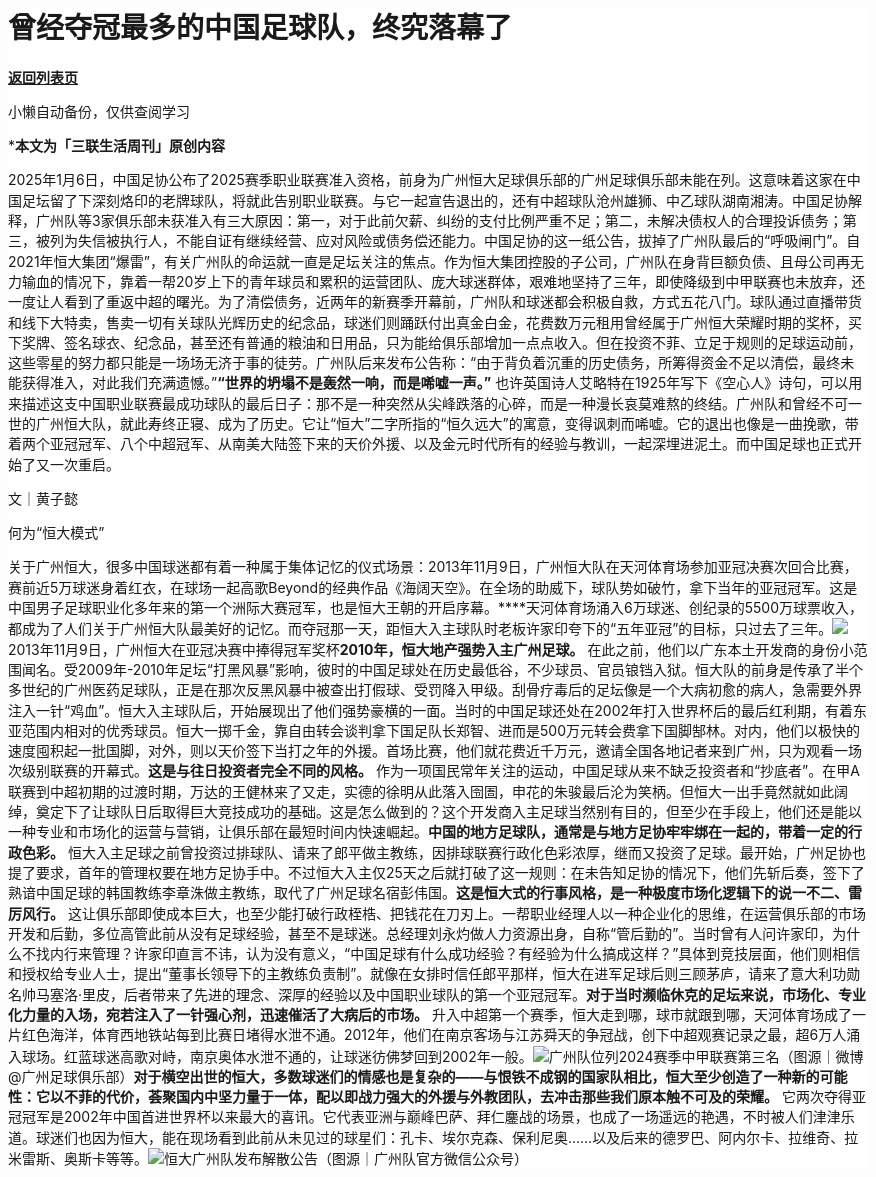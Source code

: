 # 曾经夺冠最多的中国足球队，终究落幕了

[**返回列表页**](/gzh/三联生活周刊)

小懒自动备份，仅供查阅学习

***本文为「三联生活周刊」原创内容**

  
  
2025年1月6日，中国足协公布了2025赛季职业联赛准入资格，前身为广州恒大足球俱乐部的广州足球俱乐部未能在列。这意味着这家在中国足坛留了下深刻烙印的老牌球队，将就此告别职业联赛。与它一起宣告退出的，还有中超球队沧州雄狮、中乙球队湖南湘涛。中国足协解释，广州队等3家俱乐部未获准入有三大原因：第一，对于此前欠薪、纠纷的支付比例严重不足；第二，未解决债权人的合理投诉债务；第三，被列为失信被执行人，不能自证有继续经营、应对风险或债务偿还能力。中国足协的这一纸公告，拔掉了广州队最后的“呼吸闸门”。自2021年恒大集团“爆雷”，有关广州队的命运就一直是足坛关注的焦点。作为恒大集团控股的子公司，广州队在身背巨额负债、且母公司再无力输血的情况下，靠着一帮20岁上下的青年球员和累积的运营团队、庞大球迷群体，艰难地坚持了三年，即使降级到中甲联赛也未放弃，还一度让人看到了重返中超的曙光。为了清偿债务，近两年的新赛季开幕前，广州队和球迷都会积极自救，方式五花八门。球队通过直播带货和线下大特卖，售卖一切有关球队光辉历史的纪念品，球迷们则踊跃付出真金白金，花费数万元租用曾经属于广州恒大荣耀时期的奖杯，买下奖牌、签名球衣、纪念品，甚至还有普通的粮油和日用品，只为能给俱乐部增加一点点收入。但在投资不菲、立足于规则的足球运动前，这些零星的努力都只能是一场场无济于事的徒劳。广州队后来发布公告称：“由于背负着沉重的历史债务，所筹得资金不足以清偿，最终未能获得准入，对此我们充满遗憾。”**“世界的坍塌不是轰然一响，而是唏嘘一声。”**
也许英国诗人艾略特在1925年写下《空心人》诗句，可以用来描述这支中国职业联赛最成功球队的最后日子：那不是一种突然从尖峰跌落的心碎，而是一种漫长哀莫难熬的终结。广州队和曾经不可一世的广州恒大队，就此寿终正寝、成为了历史。它让“恒大”二字所指的“恒久远大”的寓意，变得讽刺而唏嘘。它的退出也像是一曲挽歌，带着两个亚冠冠军、八个中超冠军、从南美大陆签下来的天价外援、以及金元时代所有的经验与教训，一起深埋进泥土。而中国足球也正式开始了又一次重启。  
  

文｜黄子懿

何为“恒大模式”

关于广州恒大，很多中国球迷都有着一种属于集体记忆的仪式场景：2013年11月9日，广州恒大队在天河体育场参加亚冠决赛次回合比赛，赛前近5万球迷身着红衣，在球场一起高歌Beyond的经典作品《海阔天空》。在全场的助威下，球队势如破竹，拿下当年的亚冠冠军。这是中国男子足球职业化多年来的第一个洲际大赛冠军，也是恒大王朝的开启序幕。****天河体育场涌入6万球迷、创纪录的5500万球票收入，都成为了人们关于广州恒大队最美好的记忆。而夺冠那一天，距恒大入主球队时老板许家印夸下的“五年亚冠”的目标，只过去了三年。![](https://mmbiz.qpic.cn/mmbiz/c2Sib3Mp7pOOY5wQOqpkesVNndNUNnFk5QxicMv7YiaK9Yv5XA05ticmSF1iaCt7ukMNXm0MnrMMhzwGEHajHUqqHrw/640?tp=webp&wxfrom;=5&wx;_lazy=1&wx;_co=1&wx;_fmt=other)  
2013年11月9日，广州恒大在亚冠决赛中捧得冠军奖杯**2010年，恒大地产强势入主广州足球。**
在此之前，他们以广东本土开发商的身份小范围闻名。受2009年-2010年足坛“打黑风暴”影响，彼时的中国足球处在历史最低谷，不少球员、官员锒铛入狱。恒大队的前身是传承了半个多世纪的广州医药足球队，正是在那次反黑风暴中被查出打假球、受罚降入甲级。刮骨疗毒后的足坛像是一个大病初愈的病人，急需要外界注入一针“鸡血”。恒大入主球队后，开始展现出了他们强势豪横的一面。当时的中国足球还处在2002年打入世界杯后的最后红利期，有着东亚范围内相对的优秀球员。恒大一掷千金，靠自由转会谈判拿下国足队长郑智、进而是500万元转会费拿下国脚郜林。对内，他们以极快的速度囤积起一批国脚，对外，则以天价签下当打之年的外援。首场比赛，他们就花费近千万元，邀请全国各地记者来到广州，只为观看一场次级别联赛的开幕式。**这是与往日投资者完全不同的风格。**
作为一项国民常年关注的运动，中国足球从来不缺乏投资者和“抄底者”。在甲A联赛到中超初期的过渡时期，万达的王健林来了又走，实德的徐明从此落入囹圄，申花的朱骏最后沦为笑柄。但恒大一出手竟然就如此阔绰，奠定下了让球队日后取得巨大竞技成功的基础。这是怎么做到的？这个开发商入主足球当然别有目的，但至少在手段上，他们还是能以一种专业和市场化的运营与营销，让俱乐部在最短时间内快速崛起。**中国的地方足球队，通常是与地方足协牢牢绑在一起的，带着一定的行政色彩。**
恒大入主足球之前曾投资过排球队、请来了郎平做主教练，因排球联赛行政化色彩浓厚，继而又投资了足球。最开始，广州足协也提了要求，首年的管理权要在地方足协手中。不过恒大入主仅25天之后就打破了这一规则：在未告知足协的情况下，他们先斩后奏，签下了熟谙中国足球的韩国教练李章洙做主教练，取代了广州足球名宿彭伟国。**这是恒大式的行事风格，是一种极度市场化逻辑下的说一不二、雷厉风行。**
这让俱乐部即使成本巨大，也至少能打破行政桎梏、把钱花在刀刃上。一帮职业经理人以一种企业化的思维，在运营俱乐部的市场开发和后勤，多位高管此前从没有足球经验，甚至不是球迷。总经理刘永灼做人力资源出身，自称“管后勤的”。当时曾有人问许家印，为什么不找内行来管理？许家印直言不讳，认为没有意义，“中国足球有什么成功经验？有经验为什么搞成这样？”具体到竞技层面，他们则相信和授权给专业人士，提出“董事长领导下的主教练负责制”。就像在女排时信任郎平那样，恒大在进军足球后则三顾茅庐，请来了意大利功勋名帅马塞洛·里皮，后者带来了先进的理念、深厚的经验以及中国职业球队的第一个亚冠冠军。**对于当时濒临休克的足坛来说，市场化、专业化力量的入场，宛若注入了一针强心剂，迅速催活了大病后的市场。**
升入中超第一个赛季，恒大走到哪，球市就跟到哪，天河体育场成了一片红色海洋，体育西地铁站每到比赛日堵得水泄不通。2012年，他们在南京客场与江苏舜天的争冠战，创下中超观赛记录之最，超6万人涌入球场。红蓝球迷高歌对峙，南京奥体水泄不通的，让球迷彷佛梦回到2002年一般。![](https://mmbiz.qpic.cn/sz_mmbiz_jpg/XnMeqb0xcz79sEEvJZ8WhHic4lZmcconMZricV9oic2OqhQzUYMibAeEatcYnxibNtjjZC7sfMDl7URxzznjzqdSg3Q/640?wx_fmt=jpeg&from;=appmsg)广州队位列2024赛季中甲联赛第三名（图源｜微博@广州足球俱乐部）**对于横空出世的恒大，多数球迷们的情感也是复杂的——与恨铁不成钢的国家队相比，恒大至少创造了一种新的可能性：它以不菲的代价，荟聚国内中坚力量于一体，配以即战力强大的外援与外教团队，去冲击那些我们原本触不可及的荣耀。**
它两次夺得亚冠冠军是2002年中国首进世界杯以来最大的喜讯。它代表亚洲与巅峰巴萨、拜仁鏖战的场景，也成了一场遥远的艳遇，不时被人们津津乐道。球迷们也因为恒大，能在现场看到此前从未见过的球星们：孔卡、埃尔克森、保利尼奥……以及后来的德罗巴、阿内尔卡、拉维奇、拉米雷斯、奥斯卡等等。![](https://mmbiz.qpic.cn/sz_mmbiz_jpg/8IEof04E8bbdtQYgwPlH6ntGYicrocFFaSPQmNkcFL4AxuR56eE7YIkGeB8d5OrMEYmBoeboGTSoFKIlb37ae2A/640?wxfrom=12&tp;=wxpic&usePicPrefetch;=1&wx;_fmt=jpeg)恒大广州队发布解散公告（图源｜广州队官方微信公众号）
